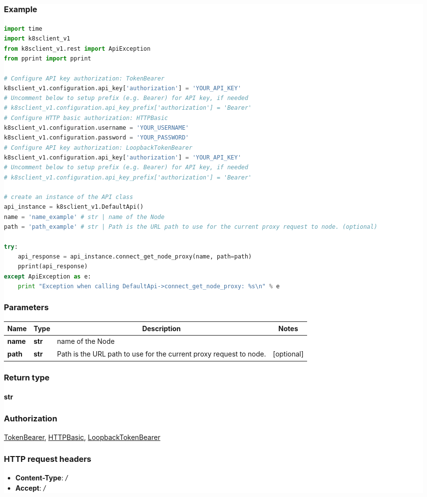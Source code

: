 ### Example 
```python
import time
import k8sclient_v1
from k8sclient_v1.rest import ApiException
from pprint import pprint

# Configure API key authorization: TokenBearer
k8sclient_v1.configuration.api_key['authorization'] = 'YOUR_API_KEY'
# Uncomment below to setup prefix (e.g. Bearer) for API key, if needed
# k8sclient_v1.configuration.api_key_prefix['authorization'] = 'Bearer'
# Configure HTTP basic authorization: HTTPBasic
k8sclient_v1.configuration.username = 'YOUR_USERNAME'
k8sclient_v1.configuration.password = 'YOUR_PASSWORD'
# Configure API key authorization: LoopbackTokenBearer
k8sclient_v1.configuration.api_key['authorization'] = 'YOUR_API_KEY'
# Uncomment below to setup prefix (e.g. Bearer) for API key, if needed
# k8sclient_v1.configuration.api_key_prefix['authorization'] = 'Bearer'

# create an instance of the API class
api_instance = k8sclient_v1.DefaultApi()
name = 'name_example' # str | name of the Node
path = 'path_example' # str | Path is the URL path to use for the current proxy request to node. (optional)

try: 
    api_response = api_instance.connect_get_node_proxy(name, path=path)
    pprint(api_response)
except ApiException as e:
    print "Exception when calling DefaultApi->connect_get_node_proxy: %s\n" % e
```

### Parameters

Name | Type | Description  | Notes
------------- | ------------- | ------------- | -------------
 **name** | **str**| name of the Node | 
 **path** | **str**| Path is the URL path to use for the current proxy request to node. | [optional] 

### Return type

**str**

### Authorization

[TokenBearer](../README.md#TokenBearer), [HTTPBasic](../README.md#HTTPBasic), [LoopbackTokenBearer](../README.md#LoopbackTokenBearer)

### HTTP request headers

 - **Content-Type**: */*
 - **Accept**: */*
